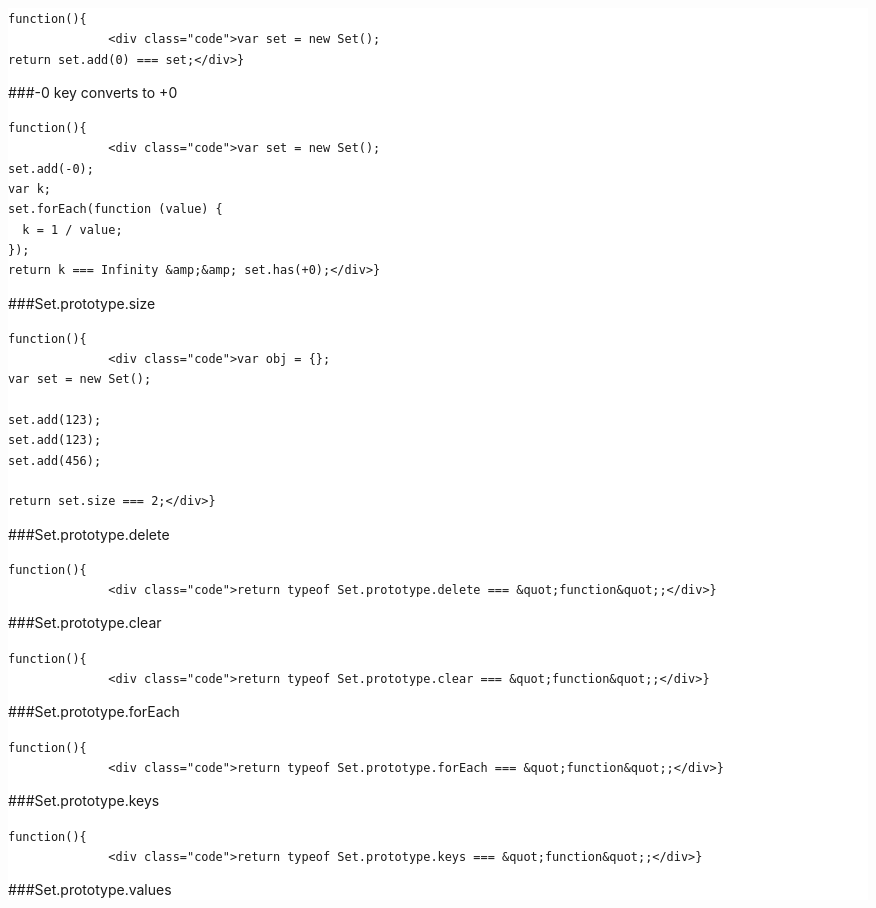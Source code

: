 ```
function(){
              <div class="code">var set = new Set();
return set.add(0) === set;</div>}
```
###-0 key converts to +0
          
```
function(){
              <div class="code">var set = new Set();
set.add(-0);
var k;
set.forEach(function (value) {
  k = 1 / value;
});
return k === Infinity &amp;&amp; set.has(+0);</div>}
```
###Set.prototype.size
          
```
function(){
              <div class="code">var obj = {};
var set = new Set();

set.add(123);
set.add(123);
set.add(456);

return set.size === 2;</div>}
```
###Set.prototype.delete
          
```
function(){
              <div class="code">return typeof Set.prototype.delete === &quot;function&quot;;</div>}
```
###Set.prototype.clear
          
```
function(){
              <div class="code">return typeof Set.prototype.clear === &quot;function&quot;;</div>}
```
###Set.prototype.forEach
          
```
function(){
              <div class="code">return typeof Set.prototype.forEach === &quot;function&quot;;</div>}
```
###Set.prototype.keys
          
```
function(){
              <div class="code">return typeof Set.prototype.keys === &quot;function&quot;;</div>}
```
###Set.prototype.values
          